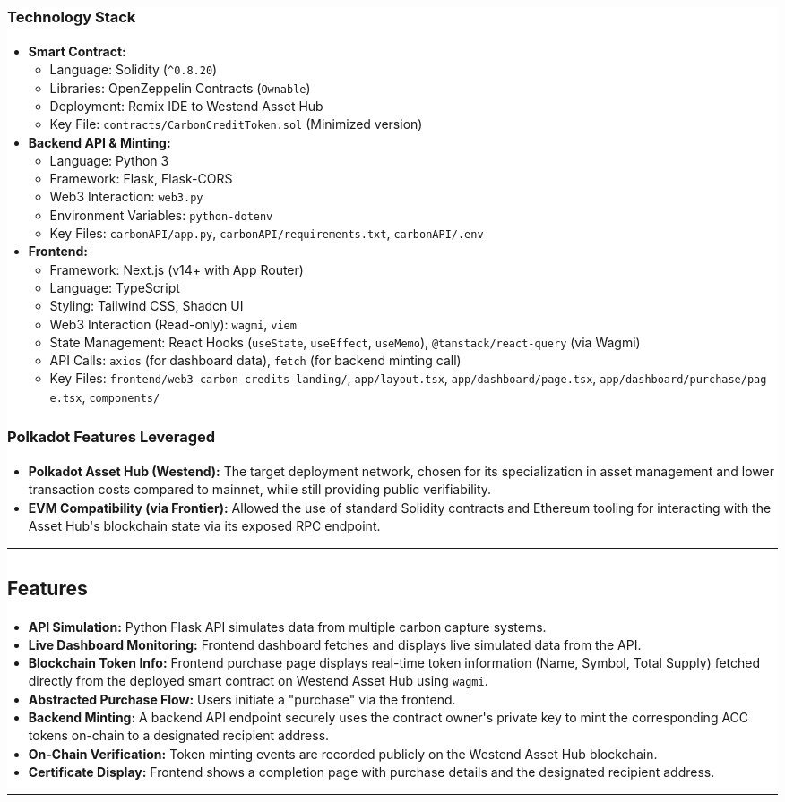 
### Technology Stack

*   **Smart Contract:**
    *   Language: Solidity (`^0.8.20`)
    *   Libraries: OpenZeppelin Contracts (`Ownable`)
    *   Deployment: Remix IDE to Westend Asset Hub
    *   Key File: `contracts/CarbonCreditToken.sol` (Minimized version)
*   **Backend API & Minting:**
    *   Language: Python 3
    *   Framework: Flask, Flask-CORS
    *   Web3 Interaction: `web3.py`
    *   Environment Variables: `python-dotenv`
    *   Key Files: `carbonAPI/app.py`, `carbonAPI/requirements.txt`, `carbonAPI/.env`
*   **Frontend:**
    *   Framework: Next.js (v14+ with App Router)
    *   Language: TypeScript
    *   Styling: Tailwind CSS, Shadcn UI
    *   Web3 Interaction (Read-only): `wagmi`, `viem`
    *   State Management: React Hooks (`useState`, `useEffect`, `useMemo`), `@tanstack/react-query` (via Wagmi)
    *   API Calls: `axios` (for dashboard data), `fetch` (for backend minting call)
    *   Key Files: `frontend/web3-carbon-credits-landing/`, `app/layout.tsx`, `app/dashboard/page.tsx`, `app/dashboard/purchase/page.tsx`, `components/`

### Polkadot Features Leveraged

*   **Polkadot Asset Hub (Westend):** The target deployment network, chosen for its specialization in asset management and lower transaction costs compared to mainnet, while still providing public verifiability.
*   **EVM Compatibility (via Frontier):** Allowed the use of standard Solidity contracts and Ethereum tooling for interacting with the Asset Hub's blockchain state via its exposed RPC endpoint.

---

## Features

*   **API Simulation:** Python Flask API simulates data from multiple carbon capture systems.
*   **Live Dashboard Monitoring:** Frontend dashboard fetches and displays live simulated data from the API.
*   **Blockchain Token Info:** Frontend purchase page displays real-time token information (Name, Symbol, Total Supply) fetched directly from the deployed smart contract on Westend Asset Hub using `wagmi`.
*   **Abstracted Purchase Flow:** Users initiate a "purchase" via the frontend.
*   **Backend Minting:** A backend API endpoint securely uses the contract owner's private key to mint the corresponding ACC tokens on-chain to a designated recipient address.
*   **On-Chain Verification:** Token minting events are recorded publicly on the Westend Asset Hub blockchain.
*   **Certificate Display:** Frontend shows a completion page with purchase details and the designated recipient address.

---
